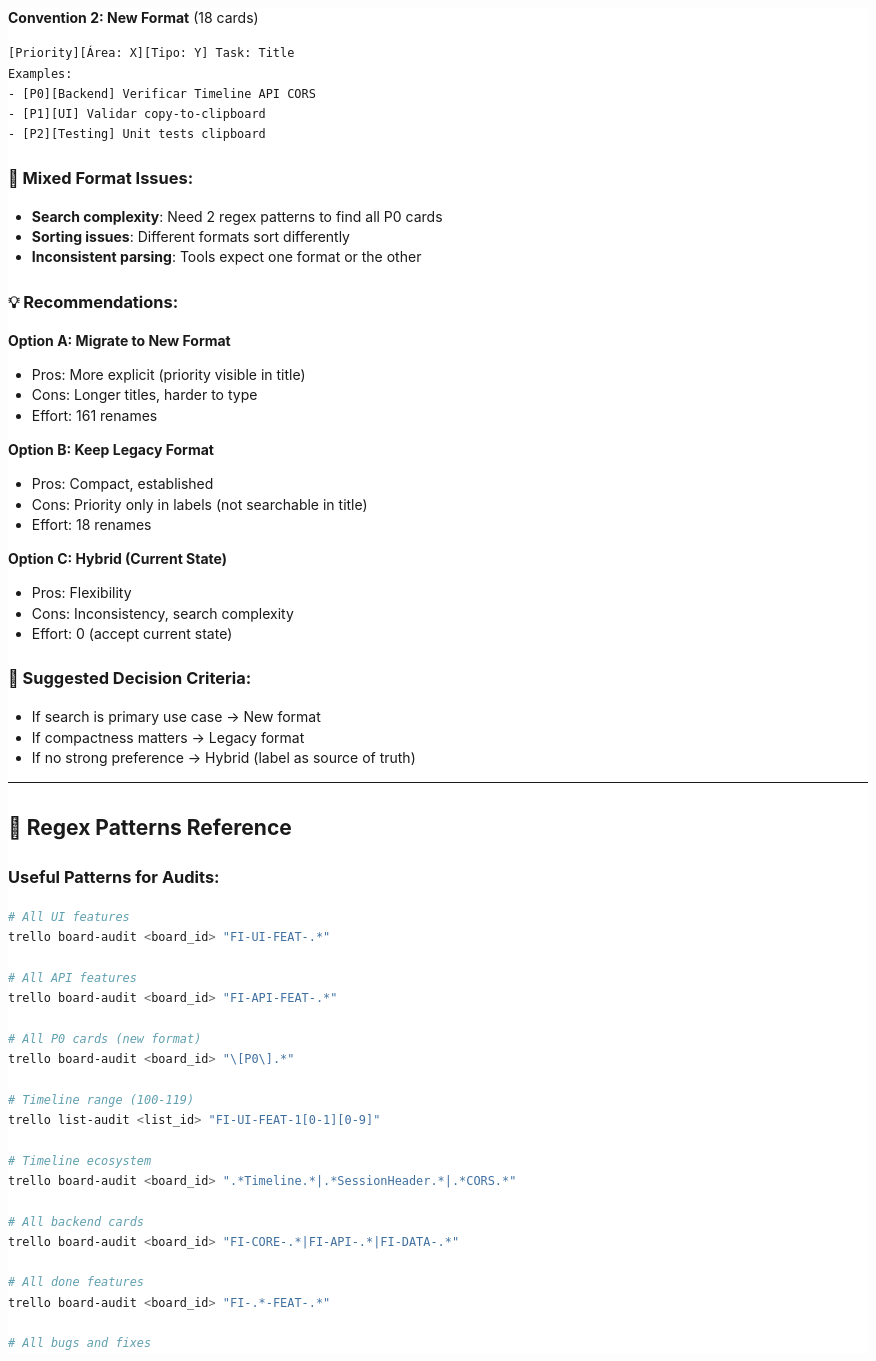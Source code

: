 **Convention 2: New Format** (18 cards)
```
[Priority][Área: X][Tipo: Y] Task: Title
Examples:
- [P0][Backend] Verificar Timeline API CORS
- [P1][UI] Validar copy-to-clipboard
- [P2][Testing] Unit tests clipboard
```

### 🔄 Mixed Format Issues:
- **Search complexity**: Need 2 regex patterns to find all P0 cards
- **Sorting issues**: Different formats sort differently
- **Inconsistent parsing**: Tools expect one format or the other

### 💡 Recommendations:

**Option A: Migrate to New Format**
- Pros: More explicit (priority visible in title)
- Cons: Longer titles, harder to type
- Effort: 161 renames

**Option B: Keep Legacy Format**
- Pros: Compact, established
- Cons: Priority only in labels (not searchable in title)
- Effort: 18 renames

**Option C: Hybrid (Current State)**
- Pros: Flexibility
- Cons: Inconsistency, search complexity
- Effort: 0 (accept current state)

### 🎯 Suggested Decision Criteria:
- If search is primary use case → New format
- If compactness matters → Legacy format
- If no strong preference → Hybrid (label as source of truth)

---

## 🔧 Regex Patterns Reference

### Useful Patterns for Audits:

```bash
# All UI features
trello board-audit <board_id> "FI-UI-FEAT-.*"

# All API features
trello board-audit <board_id> "FI-API-FEAT-.*"

# All P0 cards (new format)
trello board-audit <board_id> "\[P0\].*"

# Timeline range (100-119)
trello list-audit <list_id> "FI-UI-FEAT-1[0-1][0-9]"

# Timeline ecosystem
trello board-audit <board_id> ".*Timeline.*|.*SessionHeader.*|.*CORS.*"

# All backend cards
trello board-audit <board_id> "FI-CORE-.*|FI-API-.*|FI-DATA-.*"

# All done features
trello board-audit <board_id> "FI-.*-FEAT-.*"

# All bugs and fixes
```